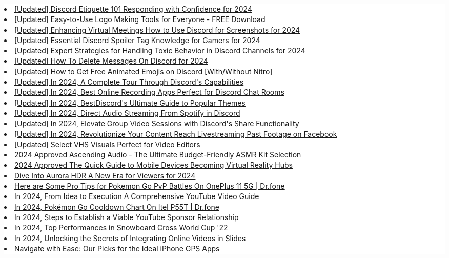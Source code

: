 <li><a href="https://discord-videos.techidaily.com/updated-discord-etiquette-101-responding-with-confidence-for-2024/"><u>[Updated] Discord Etiquette 101  Responding with Confidence for 2024</u></a></li>
<li><a href="https://discord-videos.techidaily.com/updated-easy-to-use-logo-making-tools-for-everyone-free-download/"><u>[Updated] Easy-to-Use Logo Making Tools for Everyone - FREE Download</u></a></li>
<li><a href="https://discord-videos.techidaily.com/updated-enhancing-virtual-meetings-how-to-use-discord-for-screenshots-for-2024/"><u>[Updated] Enhancing Virtual Meetings  How to Use Discord for Screenshots for 2024</u></a></li>
<li><a href="https://discord-videos.techidaily.com/updated-essential-discord-spoiler-tag-knowledge-for-gamers-for-2024/"><u>[Updated] Essential Discord Spoiler Tag Knowledge for Gamers for 2024</u></a></li>
<li><a href="https://discord-videos.techidaily.com/updated-expert-strategies-for-handling-toxic-behavior-in-discord-channels-for-2024/"><u>[Updated] Expert Strategies for Handling Toxic Behavior in Discord Channels for 2024</u></a></li>
<li><a href="https://discord-videos.techidaily.com/updated-how-to-delete-messages-on-discord-for-2024/"><u>[Updated] How To Delete Messages On Discord for 2024</u></a></li>
<li><a href="https://discord-videos.techidaily.com/updated-how-to-get-free-animated-emojis-on-discord-withwithout-nitro/"><u>[Updated] How to Get Free Animated Emojis on Discord [With/Without Nitro]</u></a></li>
<li><a href="https://discord-videos.techidaily.com/updated-in-2024-a-complete-tour-through-discords-capabilities/"><u>[Updated] In 2024, A Complete Tour Through Discord's Capabilities</u></a></li>
<li><a href="https://discord-videos.techidaily.com/updated-in-2024-best-online-recording-apps-perfect-for-discord-chat-rooms/"><u>[Updated] In 2024, Best Online Recording Apps  Perfect for Discord Chat Rooms</u></a></li>
<li><a href="https://discord-videos.techidaily.com/updated-in-2024-bestdiscords-ultimate-guide-to-popular-themes/"><u>[Updated] In 2024, BestDiscord's Ultimate Guide to Popular Themes</u></a></li>
<li><a href="https://discord-videos.techidaily.com/updated-in-2024-direct-audio-streaming-from-spotify-in-discord/"><u>[Updated] In 2024, Direct Audio Streaming From Spotify in Discord</u></a></li>
<li><a href="https://discord-videos.techidaily.com/updated-in-2024-elevate-group-video-sessions-with-discords-share-functionality/"><u>[Updated] In 2024, Elevate Group Video Sessions with Discord's Share Functionality</u></a></li>
<li><a href="https://facebook-clips.techidaily.com/updated-in-2024-revolutionize-your-content-reach-livestreaming-past-footage-on-facebook/"><u>[Updated] In 2024, Revolutionize Your Content Reach  Livestreaming Past Footage on Facebook</u></a></li>
<li><a href="https://extra-guidance.techidaily.com/updated-select-vhs-visuals-perfect-for-video-editors/"><u>[Updated] Select VHS Visuals Perfect for Video Editors</u></a></li>
<li><a href="https://fox-blue.techidaily.com/2024-approved-ascending-audio-the-ultimate-budget-friendly-asmr-kit-selection/"><u>2024 Approved  Ascending Audio - The Ultimate Budget-Friendly ASMR Kit Selection</u></a></li>
<li><a href="https://vp-tips.techidaily.com/2024-approved-the-quick-guide-to-mobile-devices-becoming-virtual-reality-hubs/"><u>2024 Approved  The Quick Guide to Mobile Devices Becoming Virtual Reality Hubs</u></a></li>
<li><a href="https://fox-glue.techidaily.com/dive-into-aurora-hdr-a-new-era-for-viewers-for-2024/"><u>Dive Into Aurora HDR  A New Era for Viewers for 2024</u></a></li>
<li><a href="https://android-pokemon-go.techidaily.com/here-are-some-pro-tips-for-pokemon-go-pvp-battles-on-oneplus-11-5g-drfone-by-drfone-virtual-android/"><u>Here are Some Pro Tips for Pokemon Go PvP Battles On OnePlus 11 5G | Dr.fone</u></a></li>
<li><a href="https://youtube-stream.techidaily.com/in-2024-from-idea-to-execution-a-comprehensive-youtube-video-guide/"><u>In 2024, From Idea to Execution  A Comprehensive YouTube Video Guide</u></a></li>
<li><a href="https://android-pokemon-go.techidaily.com/in-2024-pokemon-go-cooldown-chart-on-itel-p55t-drfone-by-drfone-virtual-android/"><u>In 2024, Pokémon Go Cooldown Chart On Itel P55T | Dr.fone</u></a></li>
<li><a href="https://fox-glue.techidaily.com/in-2024-steps-to-establish-a-viable-youtube-sponsor-relationship/"><u>In 2024, Steps to Establish a Viable YouTube Sponsor Relationship</u></a></li>
<li><a href="https://some-skills.techidaily.com/in-2024-top-performances-in-snowboard-cross-world-cup-22/"><u>In 2024, Top Performances in Snowboard Cross World Cup '22</u></a></li>
<li><a href="https://vimeo-videos.techidaily.com/in-2024-unlocking-the-secrets-of-integrating-online-videos-in-slides/"><u>In 2024, Unlocking the Secrets of Integrating Online Videos in Slides</u></a></li>
<li><a href="https://tech-recovery.techidaily.com/navigate-with-ease-our-picks-for-the-ideal-iphone-gps-apps/"><u>Navigate with Ease: Our Picks for the Ideal iPhone GPS Apps</u></a></li>
